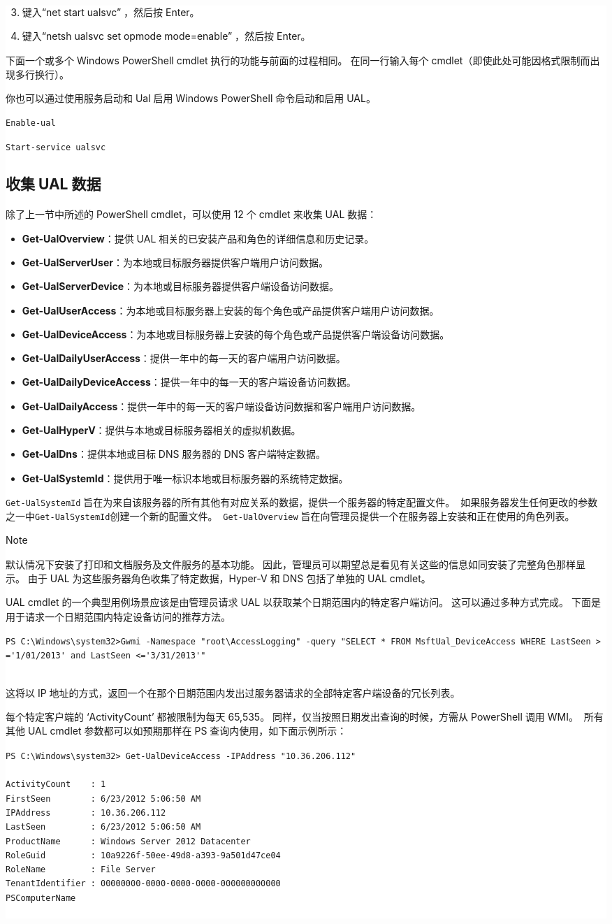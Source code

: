 3.  键入“net start ualsvc”  ，然后按 Enter。  
  
4.  键入“netsh ualsvc set opmode mode=enable”  ，然后按 Enter。  

下面一个或多个 Windows PowerShell cmdlet 执行的功能与前面的过程相同。 在同一行输入每个 cmdlet（即使此处可能因格式限制而出现多行换行）。
  
你也可以通过使用服务启动和 Ual 启用 Windows PowerShell 命令启动和启用 UAL。  
  
```  
Enable-ual  
```  
  
```  
Start-service ualsvc  
```  
  
## <a name="BKMK_Step2"></a>收集 UAL 数据  
除了上一节中所述的 PowerShell cmdlet，可以使用 12 个 cmdlet 来收集 UAL 数据：  
  
-   **Get-UalOverview**：提供 UAL 相关的已安装产品和角色的详细信息和历史记录。  
  
-   **Get-UalServerUser**：为本地或目标服务器提供客户端用户访问数据。  
  
-   **Get-UalServerDevice**：为本地或目标服务器提供客户端设备访问数据。  
  
-   **Get-UalUserAccess**：为本地或目标服务器上安装的每个角色或产品提供客户端用户访问数据。  
  
-   **Get-UalDeviceAccess**：为本地或目标服务器上安装的每个角色或产品提供客户端设备访问数据。  
  
-   **Get-UalDailyUserAccess**：提供一年中的每一天的客户端用户访问数据。  
  
-   **Get-UalDailyDeviceAccess**：提供一年中的每一天的客户端设备访问数据。  
  
-   **Get-UalDailyAccess**：提供一年中的每一天的客户端设备访问数据和客户端用户访问数据。  
  
-   **Get-UalHyperV**：提供与本地或目标服务器相关的虚拟机数据。  
  
-   **Get-UalDns**：提供本地或目标 DNS 服务器的 DNS 客户端特定数据。  
  
-   **Get-UalSystemId**：提供用于唯一标识本地或目标服务器的系统特定数据。  
  
`Get-UalSystemId` 旨在为来自该服务器的所有其他有对应关系的数据，提供一个服务器的特定配置文件。  如果服务器发生任何更改的参数之一中`Get-UalSystemId`创建一个新的配置文件。  `Get-UalOverview` 旨在向管理员提供一个在服务器上安装和正在使用的角色列表。  
  
> [!NOTE]  
> 默认情况下安装了打印和文档服务及文件服务的基本功能。 因此，管理员可以期望总是看见有关这些的信息如同安装了完整角色那样显示。 由于 UAL 为这些服务器角色收集了特定数据，Hyper-V 和 DNS 包括了单独的 UAL cmdlet。  
  
UAL cmdlet 的一个典型用例场景应该是由管理员请求 UAL 以获取某个日期范围内的特定客户端访问。 这可以通过多种方式完成。 下面是用于请求一个日期范围内特定设备访问的推荐方法。  
  
```  
PS C:\Windows\system32>Gwmi -Namespace "root\AccessLogging" -query "SELECT * FROM MsftUal_DeviceAccess WHERE LastSeen >='1/01/2013' and LastSeen <='3/31/2013'"  
  
```  
  
这将以 IP 地址的方式，返回一个在那个日期范围内发出过服务器请求的全部特定客户端设备的冗长列表。  
  
每个特定客户端的 ‘ActivityCount’ 都被限制为每天 65,535。 同样，仅当按照日期发出查询的时候，方需从 PowerShell 调用 WMI。  所有其他 UAL cmdlet 参数都可以如预期那样在 PS 查询内使用，如下面示例所示：  
  
```  
PS C:\Windows\system32> Get-UalDeviceAccess -IPAddress "10.36.206.112"  
  
ActivityCount    : 1  
FirstSeen        : 6/23/2012 5:06:50 AM  
IPAddress        : 10.36.206.112  
LastSeen         : 6/23/2012 5:06:50 AM  
ProductName      : Windows Server 2012 Datacenter  
RoleGuid         : 10a9226f-50ee-49d8-a393-9a501d47ce04  
RoleName         : File Server  
TenantIdentifier : 00000000-0000-0000-0000-000000000000  
PSComputerName  
  
```  
